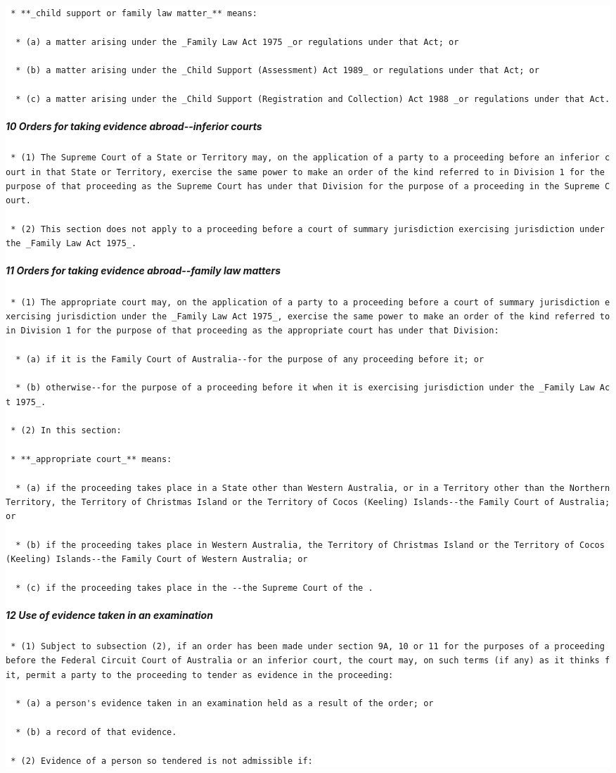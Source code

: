      * **_child support or family law matter_** means:

      * (a) a matter arising under the _Family Law Act 1975 _or regulations under that Act; or

      * (b) a matter arising under the _Child Support (Assessment) Act 1989_ or regulations under that Act; or

      * (c) a matter arising under the _Child Support (Registration and Collection) Act 1988 _or regulations under that Act.

##### 10  Orders for taking evidence abroad--inferior courts

     * (1) The Supreme Court of a State or Territory may, on the application of a party to a proceeding before an inferior court in that State or Territory, exercise the same power to make an order of the kind referred to in Division 1 for the purpose of that proceeding as the Supreme Court has under that Division for the purpose of a proceeding in the Supreme Court.

     * (2) This section does not apply to a proceeding before a court of summary jurisdiction exercising jurisdiction under the _Family Law Act 1975_.

##### 11  Orders for taking evidence abroad--family law matters

     * (1) The appropriate court may, on the application of a party to a proceeding before a court of summary jurisdiction exercising jurisdiction under the _Family Law Act 1975_, exercise the same power to make an order of the kind referred to in Division 1 for the purpose of that proceeding as the appropriate court has under that Division:

      * (a) if it is the Family Court of Australia--for the purpose of any proceeding before it; or

      * (b) otherwise--for the purpose of a proceeding before it when it is exercising jurisdiction under the _Family Law Act 1975_.

     * (2) In this section:

     * **_appropriate court_** means:

      * (a) if the proceeding takes place in a State other than Western Australia, or in a Territory other than the Northern Territory, the Territory of Christmas Island or the Territory of Cocos (Keeling) Islands--the Family Court of Australia; or

      * (b) if the proceeding takes place in Western Australia, the Territory of Christmas Island or the Territory of Cocos (Keeling) Islands--the Family Court of Western Australia; or

      * (c) if the proceeding takes place in the --the Supreme Court of the .

##### 12  Use of evidence taken in an examination

     * (1) Subject to subsection (2), if an order has been made under section 9A, 10 or 11 for the purposes of a proceeding before the Federal Circuit Court of Australia or an inferior court, the court may, on such terms (if any) as it thinks fit, permit a party to the proceeding to tender as evidence in the proceeding:

      * (a) a person's evidence taken in an examination held as a result of the order; or

      * (b) a record of that evidence.

     * (2) Evidence of a person so tendered is not admissible if:
